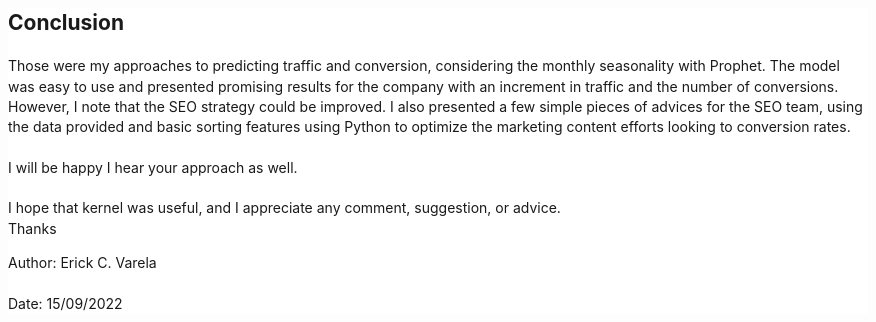 ## Conclusion


Those were my approaches to predicting traffic and conversion, considering the monthly seasonality with Prophet. The model was easy to use and presented promising results for the company with an increment in traffic and the number of conversions.
However, I note that the SEO strategy could be improved. I also presented a few simple pieces of advices for the SEO team, using the data provided and basic sorting features using Python to optimize the marketing content efforts looking to conversion rates. 
<br>
<br>
I will be happy I hear your approach as well.
<br>
<br>
I hope that kernel was useful, and I appreciate any comment, suggestion, or advice.
<br>
Thanks 

Author: Erick C. Varela
<br>
<br>
Date: 15/09/2022
